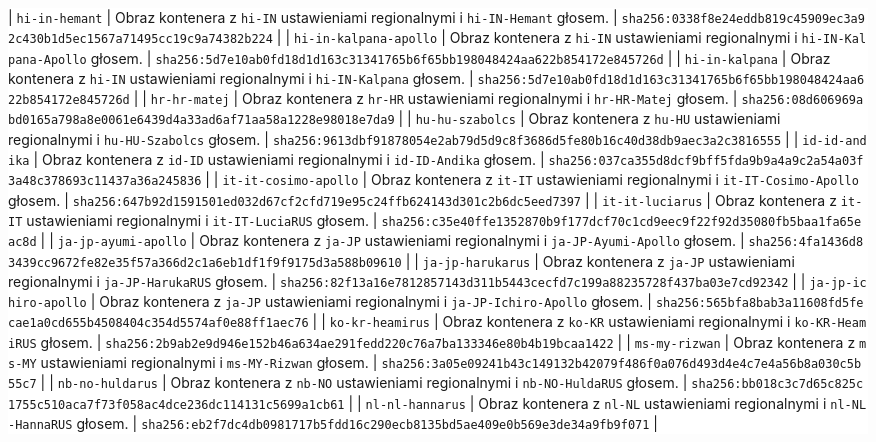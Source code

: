 | `hi-in-hemant`                              | Obraz kontenera z `hi-IN` ustawieniami regionalnymi i `hi-IN-Hemant` głosem.          | `sha256:0338f8e24eddb819c45909ec3a92c430b1d5ec1567a71495cc19c9a74382b224` |
| `hi-in-kalpana-apollo`                      | Obraz kontenera z `hi-IN` ustawieniami regionalnymi i `hi-IN-Kalpana-Apollo` głosem.  | `sha256:5d7e10ab0fd18d1d163c31341765b6f65bb198048424aa622b854172e845726d` |
| `hi-in-kalpana`                             | Obraz kontenera z `hi-IN` ustawieniami regionalnymi i `hi-IN-Kalpana` głosem.         | `sha256:5d7e10ab0fd18d1d163c31341765b6f65bb198048424aa622b854172e845726d` |
| `hr-hr-matej`                               | Obraz kontenera z `hr-HR` ustawieniami regionalnymi i `hr-HR-Matej` głosem.           | `sha256:08d606969abd0165a798a8e0061e6439d4a33ad6af71aa58a1228e98018e7da9` |
| `hu-hu-szabolcs`                            | Obraz kontenera z `hu-HU` ustawieniami regionalnymi i `hu-HU-Szabolcs` głosem.        | `sha256:9613dbf91878054e2ab79d5d9c8f3686d5fe80b16c40d38db9aec3a2c3816555` |
| `id-id-andika`                              | Obraz kontenera z `id-ID` ustawieniami regionalnymi i `id-ID-Andika` głosem.          | `sha256:037ca355d8dcf9bff5fda9b9a4a9c2a54a03f3a48c378693c11437a36a245836` |
| `it-it-cosimo-apollo`                       | Obraz kontenera z `it-IT` ustawieniami regionalnymi i `it-IT-Cosimo-Apollo` głosem.   | `sha256:647b92d1591501ed032d67cf2cfd719e95c24ffb624143d301c2b6dc5eed7397` |
| `it-it-luciarus`                            | Obraz kontenera z `it-IT` ustawieniami regionalnymi i `it-IT-LuciaRUS` głosem.        | `sha256:c35e40ffe1352870b9f177dcf70c1cd9eec9f22f92d35080fb5baa1fa65eac8d` |
| `ja-jp-ayumi-apollo`                        | Obraz kontenera z `ja-JP` ustawieniami regionalnymi i `ja-JP-Ayumi-Apollo` głosem.    | `sha256:4fa1436d83439cc9672fe82e35f57a366d2c1a6eb1df1f9f9175d3a588b09610` |
| `ja-jp-harukarus`                           | Obraz kontenera z `ja-JP` ustawieniami regionalnymi i `ja-JP-HarukaRUS` głosem.       | `sha256:82f13a16e7812857143d311b5443cecfd7c199a88235728f437ba03e7cd92342` |
| `ja-jp-ichiro-apollo`                       | Obraz kontenera z `ja-JP` ustawieniami regionalnymi i `ja-JP-Ichiro-Apollo` głosem.   | `sha256:565bfa8bab3a11608fd5fecae1a0cd655b4508404c354d5574af0e88ff1aec76` |
| `ko-kr-heamirus`                            | Obraz kontenera z `ko-KR` ustawieniami regionalnymi i `ko-KR-HeamiRUS` głosem.        | `sha256:2b9ab2e9d946e152b46a634ae291fedd220c76a7ba133346e80b4b19bcaa1422` |
| `ms-my-rizwan`                              | Obraz kontenera z `ms-MY` ustawieniami regionalnymi i `ms-MY-Rizwan` głosem.          | `sha256:3a05e09241b43c149132b42079f486f0a076d493d4e4c7e4a56b8a030c5b55c7` |
| `nb-no-huldarus`                            | Obraz kontenera z `nb-NO` ustawieniami regionalnymi i `nb-NO-HuldaRUS` głosem.        | `sha256:bb018c3c7d65c825c1755c510aca7f73f058ac4dce236dc114131c5699a1cb61` |
| `nl-nl-hannarus`                            | Obraz kontenera z `nl-NL` ustawieniami regionalnymi i `nl-NL-HannaRUS` głosem.        | `sha256:eb2f7dc4db0981717b5fdd16c290ecb8135bd5ae409e0b569e3de34a9fb9f071` |
